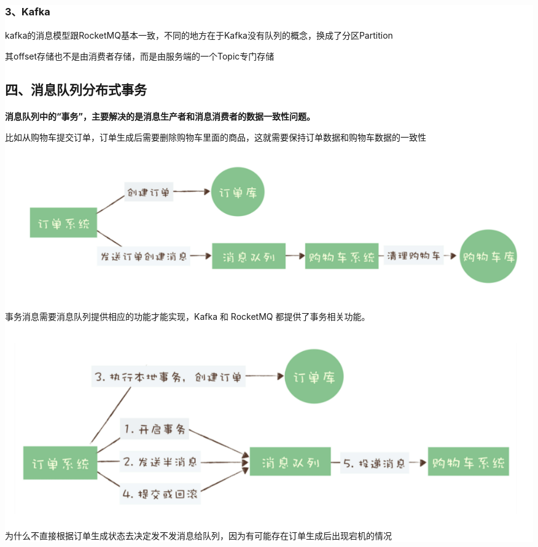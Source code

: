 

### 3、Kafka

kafka的消息模型跟RocketMQ基本一致，不同的地方在于Kafka没有队列的概念，换成了分区Partition

其offset存储也不是由消费者存储，而是由服务端的一个Topic专门存储





## 四、消息队列分布式事务

**消息队列中的“事务”，主要解决的是消息生产者和消息消费者的数据一致性问题。**

比如从购物车提交订单，订单生成后需要删除购物车里面的商品，这就需要保持订单数据和购物车数据的一致性

![image-20220227152513570](typora-user-images/image-20220227152513570.png)





事务消息需要消息队列提供相应的功能才能实现，Kafka 和 RocketMQ 都提供了事务相关功能。

![image-20220227152618764](typora-user-images/image-20220227152618764.png)

为什么不直接根据订单生成状态去决定发不发消息给队列，因为有可能存在订单生成后出现宕机的情况
